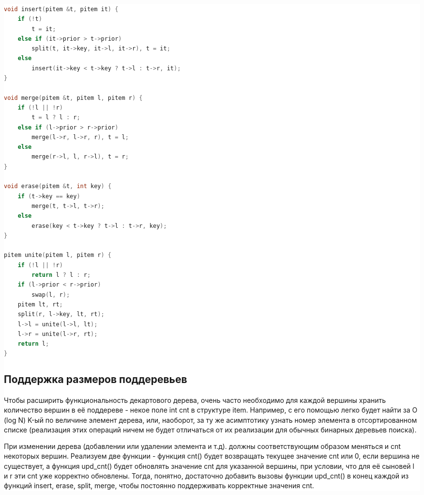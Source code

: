 ``` cpp
void insert(pitem &t, pitem it) {
    if (!t)
        t = it;
    else if (it->prior > t->prior)
        split(t, it->key, it->l, it->r), t = it;
    else
        insert(it->key < t->key ? t->l : t->r, it);
}

void merge(pitem &t, pitem l, pitem r) {
    if (!l || !r)
        t = l ? l : r;
    else if (l->prior > r->prior)
        merge(l->r, l->r, r), t = l;
    else
        merge(r->l, l, r->l), t = r;
}

void erase(pitem &t, int key) {
    if (t->key == key)
        merge(t, t->l, t->r);
    else
        erase(key < t->key ? t->l : t->r, key);
}

pitem unite(pitem l, pitem r) {
    if (!l || !r)
        return l ? l : r;
    if (l->prior < r->prior)
        swap(l, r);
    pitem lt, rt;
    split(r, l->key, lt, rt);
    l->l = unite(l->l, lt);
    l->r = unite(l->r, rt);
    return l;
}
```

## Поддержка размеров поддеревьев

Чтобы расширить функциональность декартового дерева, очень часто необходимо для каждой вершины хранить количество вершин в её поддереве - некое поле int cnt в структуре item. Например, с его помощью легко будет найти за O (log N) K-ый по величине элемент дерева, или, наоборот, за ту же асимптотику узнать номер элемента в отсортированном списке (реализация этих операций ничем не будет отличаться от их реализации для обычных бинарных деревьев поиска).

При изменении дерева (добавлении или удалении элемента и т.д). должны соответствующим образом меняться и cnt некоторых вершин. Реализуем две функции - функция cnt() будет возвращать текущее значение cnt или 0, если вершина не существует, а функция upd_cnt() будет обновлять значение cnt для указанной вершины, при условии, что для её сыновей l и r эти cnt уже корректно обновлены. Тогда, понятно, достаточно добавить вызовы функции upd_cnt() в конец каждой из функций insert, erase, split, merge, чтобы постоянно поддерживать корректные значения cnt.
